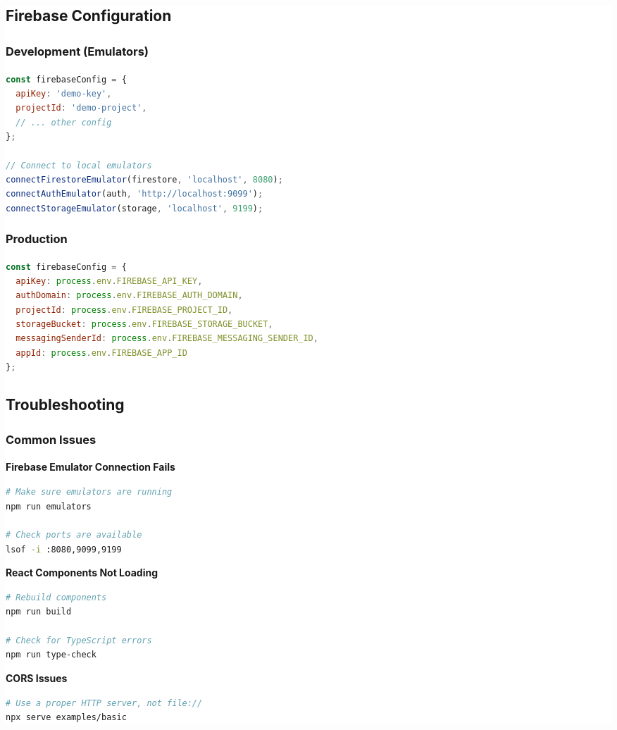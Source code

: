 ## Firebase Configuration

### Development (Emulators)
```javascript
const firebaseConfig = {
  apiKey: 'demo-key',
  projectId: 'demo-project',
  // ... other config
};

// Connect to local emulators
connectFirestoreEmulator(firestore, 'localhost', 8080);
connectAuthEmulator(auth, 'http://localhost:9099');
connectStorageEmulator(storage, 'localhost', 9199);
```

### Production
```javascript
const firebaseConfig = {
  apiKey: process.env.FIREBASE_API_KEY,
  authDomain: process.env.FIREBASE_AUTH_DOMAIN,
  projectId: process.env.FIREBASE_PROJECT_ID,
  storageBucket: process.env.FIREBASE_STORAGE_BUCKET,
  messagingSenderId: process.env.FIREBASE_MESSAGING_SENDER_ID,
  appId: process.env.FIREBASE_APP_ID
};
```

## Troubleshooting

### Common Issues

**Firebase Emulator Connection Fails**
```bash
# Make sure emulators are running
npm run emulators

# Check ports are available
lsof -i :8080,9099,9199
```

**React Components Not Loading**
```bash
# Rebuild components
npm run build

# Check for TypeScript errors
npm run type-check
```

**CORS Issues**
```bash
# Use a proper HTTP server, not file://
npx serve examples/basic
```
